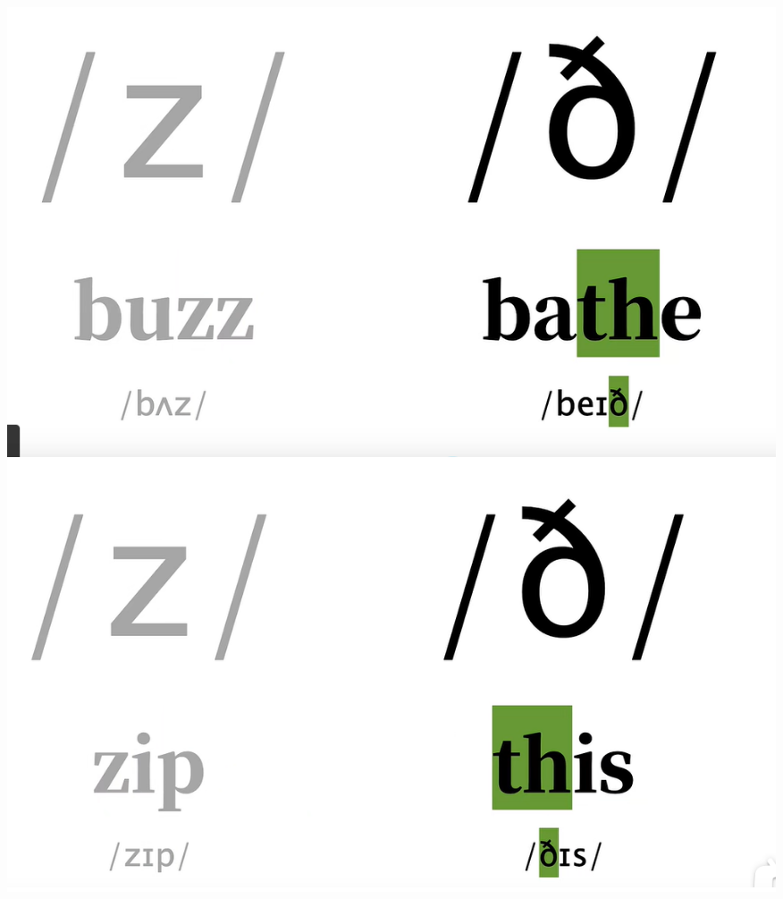 



![1715931389437](../../.vuepress/public/images/1715931389437.png)





![1715931403093](../../.vuepress/public/images/1715931403093.png)
